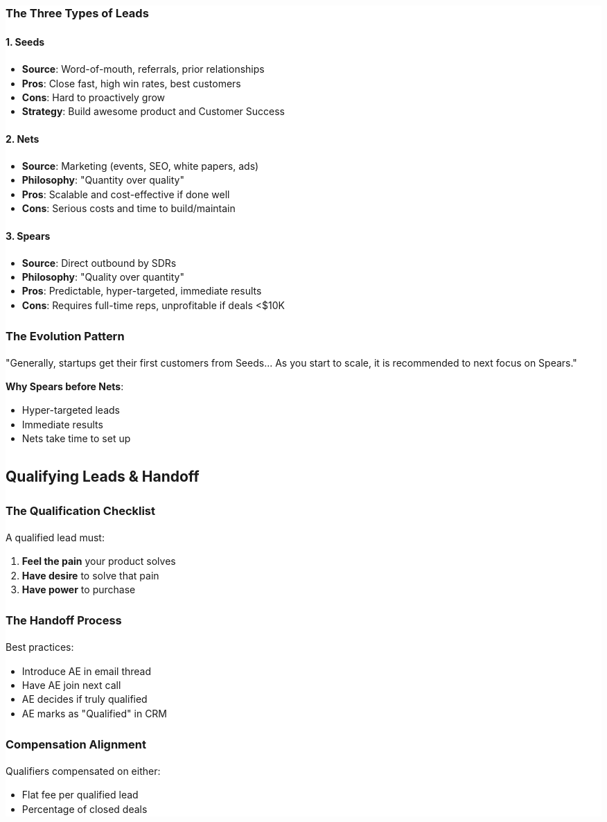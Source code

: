 ### The Three Types of Leads

#### 1. Seeds
- **Source**: Word-of-mouth, referrals, prior relationships
- **Pros**: Close fast, high win rates, best customers
- **Cons**: Hard to proactively grow
- **Strategy**: Build awesome product and Customer Success

#### 2. Nets
- **Source**: Marketing (events, SEO, white papers, ads)
- **Philosophy**: "Quantity over quality"
- **Pros**: Scalable and cost-effective if done well
- **Cons**: Serious costs and time to build/maintain

#### 3. Spears
- **Source**: Direct outbound by SDRs
- **Philosophy**: "Quality over quantity"
- **Pros**: Predictable, hyper-targeted, immediate results
- **Cons**: Requires full-time reps, unprofitable if deals <$10K

### The Evolution Pattern

"Generally, startups get their first customers from Seeds... As you start to scale, it is recommended to next focus on Spears."

**Why Spears before Nets**:
- Hyper-targeted leads
- Immediate results
- Nets take time to set up

## Qualifying Leads & Handoff

### The Qualification Checklist

A qualified lead must:
1. **Feel the pain** your product solves
2. **Have desire** to solve that pain
3. **Have power** to purchase

### The Handoff Process

Best practices:
- Introduce AE in email thread
- Have AE join next call
- AE decides if truly qualified
- AE marks as "Qualified" in CRM

### Compensation Alignment

Qualifiers compensated on either:
- Flat fee per qualified lead
- Percentage of closed deals
